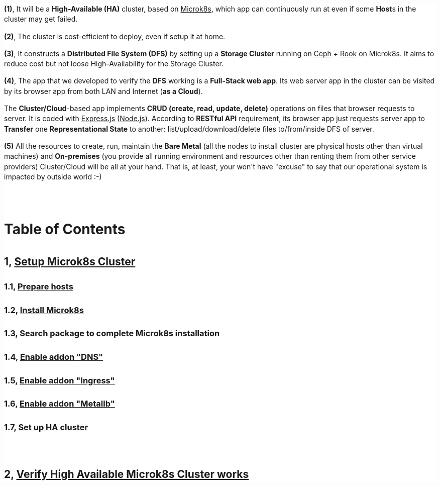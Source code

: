 **(1)**, It will be a **High-Available (HA)** cluster, based on [Microk8s](https://microk8s.io/), which app can continuously run at even if some **Host**s in the cluster may get failed. 

**(2)**, The cluster is cost-efficient to deploy, even if setup it at home.

**(3)**, It constructs a **Distributed File System (DFS)** by setting up a **Storage Cluster** running on [Ceph](https://ceph.io/en/) + [Rook](https://rook.io/) on Microk8s. It aims to reduce cost but not loose High-Availability for the Storage Cluster. 

**(4)**, The app that we developed to verify the **DFS** working is a **Full-Stack web app**. Its web server app in the cluster can be visited by its browser app from both LAN and <a id="visited-from-internet"></a> Internet (**as a Cloud**).  

The **Cluster/Cloud**-based app implements **CRUD (create, read, update, delete)** operations on files that browser requests to server. It is coded with [Express.js](https://expressjs.com) ([Node.js](https://nodejs.org)). According to **RESTful API** requirement, its browser app just requests server app to **Transfer** one **Representational State** to another: list/upload/download/delete files to/from/inside DFS of server. 

**(5)** All the resources to create, run, maintain the **Bare Metal** (all the nodes to install cluster are physical hosts other than virtual machines) and **On-premises** (you provide all running environment and resources other than renting them from other service providers) Cluster/Cloud will be all at your hand. That is, at least, your won't have "excuse" to say that our operational system is impacted by outside world :-) 

<br>

# Table of Contents

## 1, [Setup Microk8s Cluster](#setup-microk8s-cluster) 

### 1.1, [Prepare hosts](#prepare-hosts)

### 1.2, [Install Microk8s](#install-microk8s)

### 1.3, [Search package to complete Microk8s installation](#search-package)

### 1.4, [Enable addon "DNS"](#enable-dns)

### 1.5, [Enable addon "Ingress"](#enable-ingress)

### 1.6, [Enable addon "Metallb"](#enable-metallb)

### 1.7, [Set up HA cluster](#set-up-ha)

<br>

## 2, [Verify High Available Microk8s Cluster works](#verify-ha)
